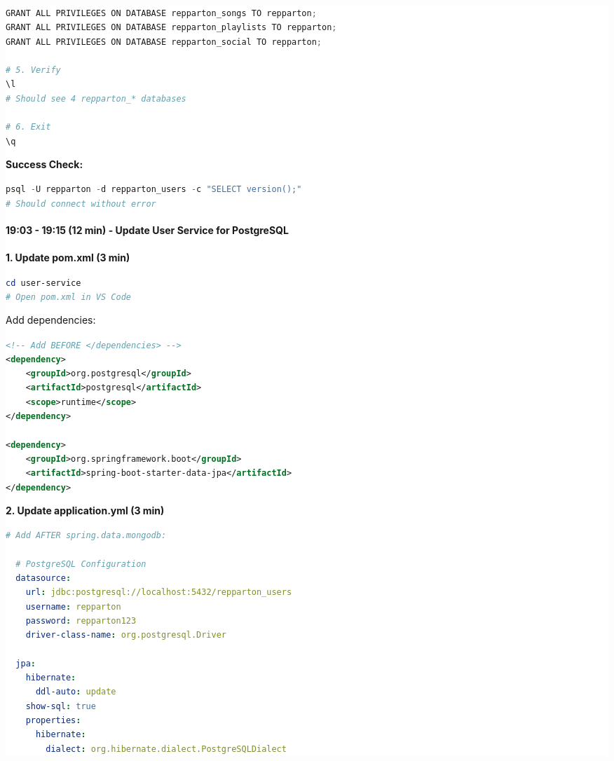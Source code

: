 ```powershell
GRANT ALL PRIVILEGES ON DATABASE repparton_songs TO repparton;
GRANT ALL PRIVILEGES ON DATABASE repparton_playlists TO repparton;
GRANT ALL PRIVILEGES ON DATABASE repparton_social TO repparton;

# 5. Verify
\l
# Should see 4 repparton_* databases

# 6. Exit
\q
```

**Success Check:**
```powershell
psql -U repparton -d repparton_users -c "SELECT version();"
# Should connect without error
```

#### **19:03 - 19:15 (12 min) - Update User Service for PostgreSQL**

**1. Update pom.xml (3 min)**
```powershell
cd user-service
# Open pom.xml in VS Code
```

Add dependencies:
```xml
<!-- Add BEFORE </dependencies> -->
<dependency>
    <groupId>org.postgresql</groupId>
    <artifactId>postgresql</artifactId>
    <scope>runtime</scope>
</dependency>

<dependency>
    <groupId>org.springframework.boot</groupId>
    <artifactId>spring-boot-starter-data-jpa</artifactId>
</dependency>
```

**2. Update application.yml (3 min)**
```yaml
# Add AFTER spring.data.mongodb:

  # PostgreSQL Configuration
  datasource:
    url: jdbc:postgresql://localhost:5432/repparton_users
    username: repparton
    password: repparton123
    driver-class-name: org.postgresql.Driver
  
  jpa:
    hibernate:
      ddl-auto: update
    show-sql: true
    properties:
      hibernate:
        dialect: org.hibernate.dialect.PostgreSQLDialect
```
